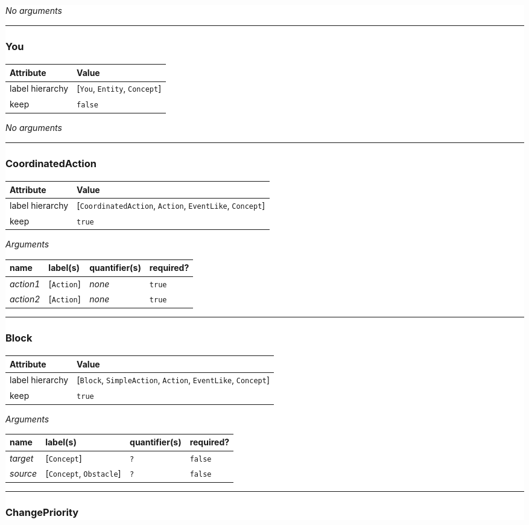 _No arguments_

----------------------------------

###  You

|Attribute        |  Value | 
| :--------       | :---- |
|label hierarchy  | [`You`, `Entity`, `Concept`] 
|keep             | `false` 

_No arguments_

----------------------------------

###  CoordinatedAction

|Attribute        |  Value | 
| :--------       | :---- |
|label hierarchy  | [`CoordinatedAction`, `Action`, `EventLike`, `Concept`] 
|keep             | `true` 

_Arguments_

|name        | **label(s)**  | **quantifier(s)** | **required?**|
| :--------  | :----         | :----             | :---- 
| _action1_ | [`Action`] | _none_ | `true`
| _action2_ | [`Action`] | _none_ | `true`

----------------------------------

###  Block

|Attribute        |  Value | 
| :--------       | :---- |
|label hierarchy  | [`Block`, `SimpleAction`, `Action`, `EventLike`, `Concept`] 
|keep             | `true` 

_Arguments_

|name        | **label(s)**  | **quantifier(s)** | **required?**|
| :--------  | :----         | :----             | :---- 
| _target_ | [`Concept`] | `?` | `false`
| _source_ | [`Concept`, `Obstacle`] | `?` | `false`

----------------------------------

###  ChangePriority
